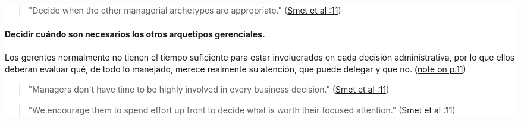 > "Decide when the other managerial archetypes are appropriate." ([Smet et al :11](zotero://open-pdf/library/items/6II67KLT?page=6))

#### Decidir cuándo son necesarios los otros arquetipos gerenciales.
Los gerentes normalmente no tienen el tiempo suficiente para estar involucrados en cada decisión administrativa, por lo que ellos deberan evaluar qué, de todo lo manejado, merece realmente su atención, que puede delegar y que no. ([note on p.11](zotero://open-pdf/library/items/6II67KLT?page=6))

> "Managers don't have time to be highly involved in every business decision." ([Smet et al :11](zotero://open-pdf/library/items/6II67KLT?page=6))

> "We encourage them to spend effort up front to decide what is worth their focused attention." ([Smet et al :11](zotero://open-pdf/library/items/6II67KLT?page=6))

